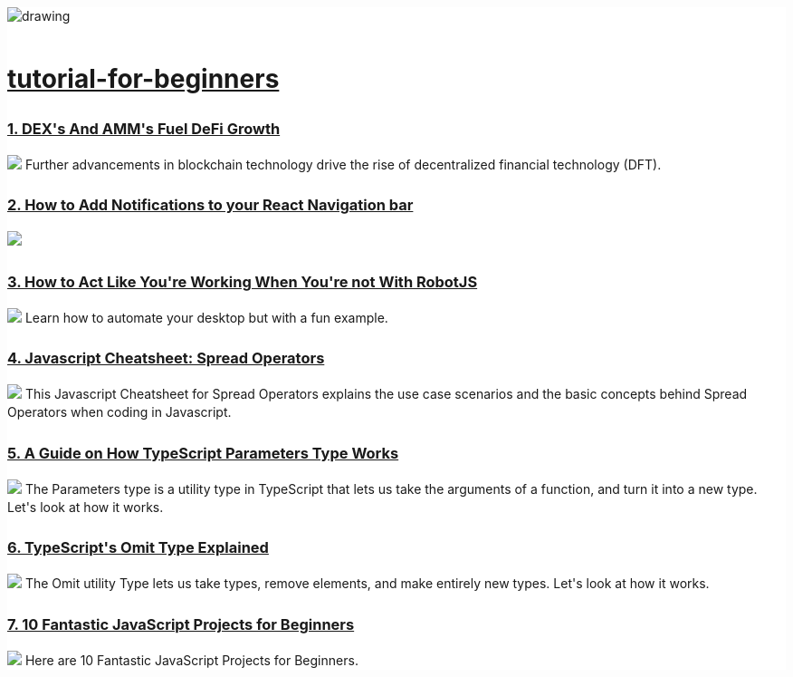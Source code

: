 <img src="https://hackernoon.com/banner-image.png" alt="drawing" width="1012"/>

# [tutorial-for-beginners](https://hackernoon.com/tagged/tutorial-for-beginners)
### [1. DEX's And AMM's Fuel DeFi Growth](https://hackernoon.com/dexs-and-amms-fuel-defi-growth)
![](https://cdn.hackernoon.com/images/0occow2Rm7Zauw41hUhjTOc8N7C2-ga93sng.jpeg)
Further advancements in blockchain technology drive the rise of decentralized financial technology (DFT). 

### [2. How to Add  Notifications to your React Navigation bar](https://hackernoon.com/how-to-add-notifications-to-your-react-navigation-bar)
![](https://cdn.hackernoon.com/images/ZuuM3fSjXmf2oETrekt5pezKail2-y0h3qsn.jpeg)


### [3. How to Act Like You're Working When You're not With RobotJS](https://hackernoon.com/how-to-act-like-youre-working-when-youre-not-with-robotjs)
![](https://cdn.hackernoon.com/images/fJowWHavL0XT8jKc2lCn9VB199e2-6r0363x.jpeg)
Learn how to automate your desktop but with a fun example.

### [4. Javascript Cheatsheet: Spread Operators ](https://hackernoon.com/javascript-cheatsheet-spread-operators)
![](https://cdn.hackernoon.com/images/CgwKts4sVugksXLr8a82EIIKfpB2-ub93jhm.png)
This Javascript Cheatsheet for Spread Operators explains the use case scenarios and the basic concepts behind Spread Operators when coding in Javascript.

### [5. A Guide on How TypeScript Parameters Type Works](https://hackernoon.com/a-guide-on-how-typescript-parameters-type-works)
![](https://cdn.hackernoon.com/images/NpN8WH8v6CfA6j7dKAzuoiE5Lit2-2b93ktg.jpeg)
The Parameters type is a utility type in TypeScript that lets us take the arguments of a function, and turn it into a new type. Let's look at how it works.

### [6. TypeScript's Omit Type Explained](https://hackernoon.com/typescripts-omit-type-explained)
![](https://cdn.hackernoon.com/images/da7H4NzOhAdhje46xkTgaLorF5m2-nfa3y4y.jpeg)
The Omit utility Type lets us take types, remove elements, and make entirely new types. Let's look at how it works.

### [7. 10 Fantastic JavaScript Projects for Beginners](https://hackernoon.com/10-fantastic-javascript-projects-for-beginners)
![](https://cdn.hackernoon.com/images/jAe8nDJHWuhNTYfeZVmoqHUgxXz2-4893pmi.jpeg)
Here are 10 Fantastic JavaScript Projects for Beginners.
